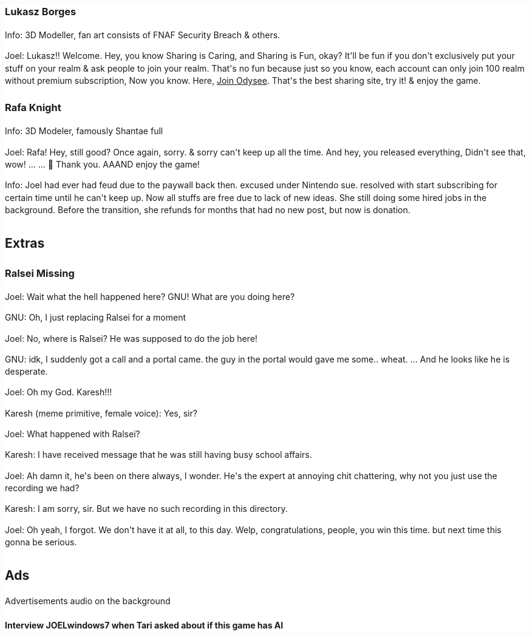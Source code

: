 ### Lukasz Borges

Info: 3D Modeller, fan art consists of FNAF Security Breach & others.

Joel: Lukasz!! Welcome. Hey, you know Sharing is Caring, and Sharing is Fun, okay? It'll be fun if you don't exclusively put your stuff on your realm & ask people to join your realm. That's no fun because just so you know, each account can only join 100 realm without premium subscription, Now you know. Here, [Join Odysee](https://odysee.com/$/invite/@JOELwindows7). That's the best sharing site, try it! & enjoy the game.


### Rafa Knight

Info: 3D Modeler, famously Shantae full

Joel: Rafa! Hey, still good? Once again, sorry. & sorry can't keep up all the time. And hey, you released everything, Didn't see that, wow! ... ... 🙂 Thank you. AAAND enjoy the game!

Info: Joel had ever had feud due to the paywall back then. excused under Nintendo sue. resolved with start subscribing for certain time until he can't keep up. Now all stuffs are free due to lack of new ideas. She still doing some hired jobs in the background. Before the transition, she refunds for months that had no new post, but now is donation.

## Extras

### Ralsei Missing

Joel: Wait what the hell happened here? GNU! What are you doing here?

GNU: Oh, I just replacing Ralsei for a moment

Joel: No, where is Ralsei? He was supposed to do the job here!

GNU: idk, I suddenly got a call and a portal came. the guy in the portal would gave me some.. wheat. ... And he looks like he is desperate.

Joel: Oh my God. Karesh!!!

Karesh (meme primitive, female voice): Yes, sir?

Joel: What happened with Ralsei?

Karesh: I have received message that he was still having busy school affairs.

Joel: Ah damn it, he's been on there always, I wonder. He's the expert at annoying chit chattering, why not you just use the recording we had?

Karesh: I am sorry, sir. But we have no such recording in this directory.

Joel: Oh yeah, I forgot. We don't have it at all, to this day. Welp, congratulations, people, you win this time. but next time this gonna be serious.

## Ads

Advertisements audio on the background

#### Interview JOELwindows7 when Tari asked about if this game has AI
